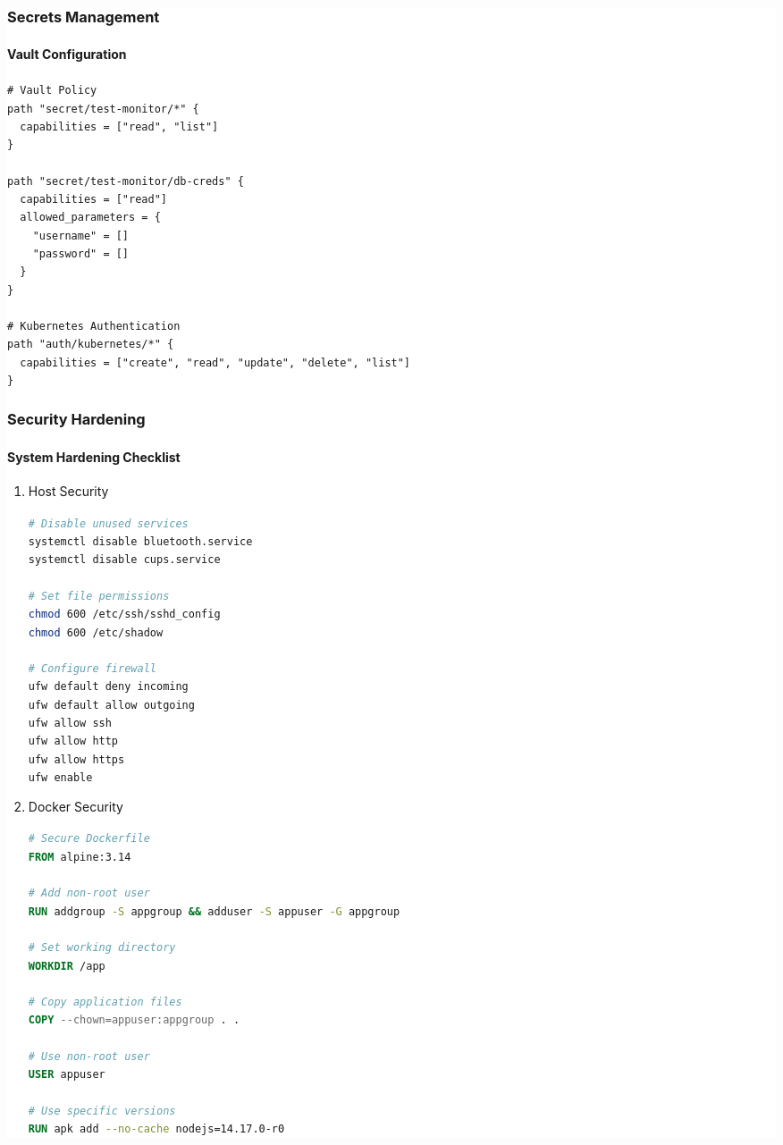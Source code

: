 ### Secrets Management

#### Vault Configuration
```hcl
# Vault Policy
path "secret/test-monitor/*" {
  capabilities = ["read", "list"]
}

path "secret/test-monitor/db-creds" {
  capabilities = ["read"]
  allowed_parameters = {
    "username" = []
    "password" = []
  }
}

# Kubernetes Authentication
path "auth/kubernetes/*" {
  capabilities = ["create", "read", "update", "delete", "list"]
}
```

### Security Hardening

#### System Hardening Checklist
1. Host Security
   ```bash
   # Disable unused services
   systemctl disable bluetooth.service
   systemctl disable cups.service
   
   # Set file permissions
   chmod 600 /etc/ssh/sshd_config
   chmod 600 /etc/shadow
   
   # Configure firewall
   ufw default deny incoming
   ufw default allow outgoing
   ufw allow ssh
   ufw allow http
   ufw allow https
   ufw enable
   ```

2. Docker Security
   ```dockerfile
   # Secure Dockerfile
   FROM alpine:3.14
   
   # Add non-root user
   RUN addgroup -S appgroup && adduser -S appuser -G appgroup
   
   # Set working directory
   WORKDIR /app
   
   # Copy application files
   COPY --chown=appuser:appgroup . .
   
   # Use non-root user
   USER appuser
   
   # Use specific versions
   RUN apk add --no-cache nodejs=14.17.0-r0
   ```